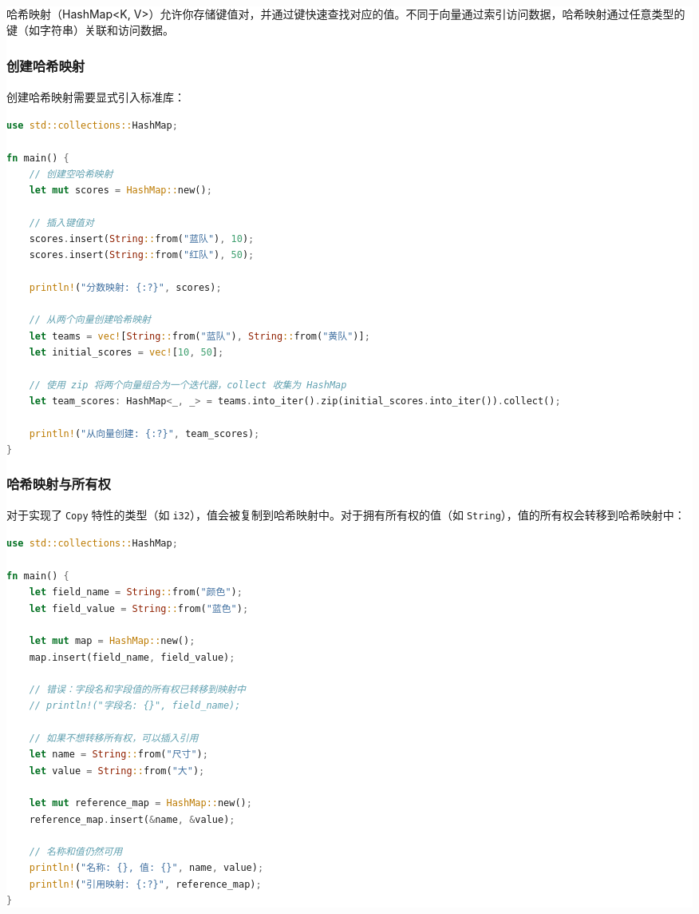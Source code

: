 哈希映射（HashMap<K, V>）允许你存储键值对，并通过键快速查找对应的值。不同于向量通过索引访问数据，哈希映射通过任意类型的键（如字符串）关联和访问数据。

### 创建哈希映射

创建哈希映射需要显式引入标准库：

```rust
use std::collections::HashMap;

fn main() {
    // 创建空哈希映射
    let mut scores = HashMap::new();

    // 插入键值对
    scores.insert(String::from("蓝队"), 10);
    scores.insert(String::from("红队"), 50);

    println!("分数映射: {:?}", scores);

    // 从两个向量创建哈希映射
    let teams = vec![String::from("蓝队"), String::from("黄队")];
    let initial_scores = vec![10, 50];

    // 使用 zip 将两个向量组合为一个迭代器，collect 收集为 HashMap
    let team_scores: HashMap<_, _> = teams.into_iter().zip(initial_scores.into_iter()).collect();

    println!("从向量创建: {:?}", team_scores);
}
```

### 哈希映射与所有权

对于实现了 `Copy` 特性的类型（如 `i32`），值会被复制到哈希映射中。对于拥有所有权的值（如 `String`），值的所有权会转移到哈希映射中：

```rust
use std::collections::HashMap;

fn main() {
    let field_name = String::from("颜色");
    let field_value = String::from("蓝色");

    let mut map = HashMap::new();
    map.insert(field_name, field_value);

    // 错误：字段名和字段值的所有权已转移到映射中
    // println!("字段名: {}", field_name);

    // 如果不想转移所有权，可以插入引用
    let name = String::from("尺寸");
    let value = String::from("大");

    let mut reference_map = HashMap::new();
    reference_map.insert(&name, &value);

    // 名称和值仍然可用
    println!("名称: {}, 值: {}", name, value);
    println!("引用映射: {:?}", reference_map);
}
```
